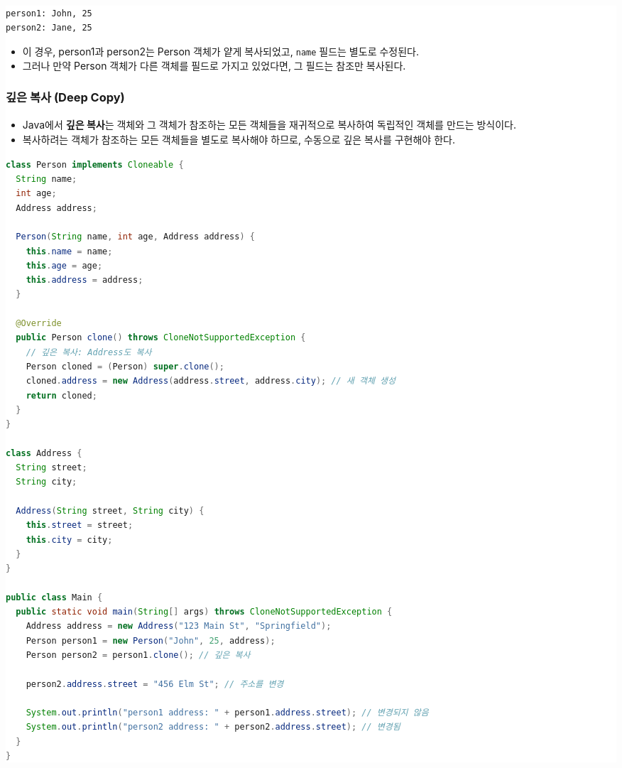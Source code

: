 ```
person1: John, 25
person2: Jane, 25
```

- 이 경우, person1과 person2는 Person 객체가 얕게 복사되었고, `name` 필드는 별도로 수정된다.
- 그러나 만약 Person 객체가 다른 객체를 필드로 가지고 있었다면, 그 필드는 참조만 복사된다.

### 깊은 복사 (Deep Copy)

- Java에서 **깊은 복사**는 객체와 그 객체가 참조하는 모든 객체들을 재귀적으로 복사하여 독립적인 객체를 만드는 방식이다.
- 복사하려는 객체가 참조하는 모든 객체들을 별도로 복사해야 하므로, 수동으로 깊은 복사를 구현해야 한다.

```java
class Person implements Cloneable {
  String name;
  int age;
  Address address;

  Person(String name, int age, Address address) {
    this.name = name;
    this.age = age;
    this.address = address;
  }

  @Override
  public Person clone() throws CloneNotSupportedException {
    // 깊은 복사: Address도 복사
    Person cloned = (Person) super.clone();
    cloned.address = new Address(address.street, address.city); // 새 객체 생성
    return cloned;
  }
}

class Address {
  String street;
  String city;

  Address(String street, String city) {
    this.street = street;
    this.city = city;
  }
}

public class Main {
  public static void main(String[] args) throws CloneNotSupportedException {
    Address address = new Address("123 Main St", "Springfield");
    Person person1 = new Person("John", 25, address);
    Person person2 = person1.clone(); // 깊은 복사

    person2.address.street = "456 Elm St"; // 주소를 변경

    System.out.println("person1 address: " + person1.address.street); // 변경되지 않음
    System.out.println("person2 address: " + person2.address.street); // 변경됨
  }
}
```
